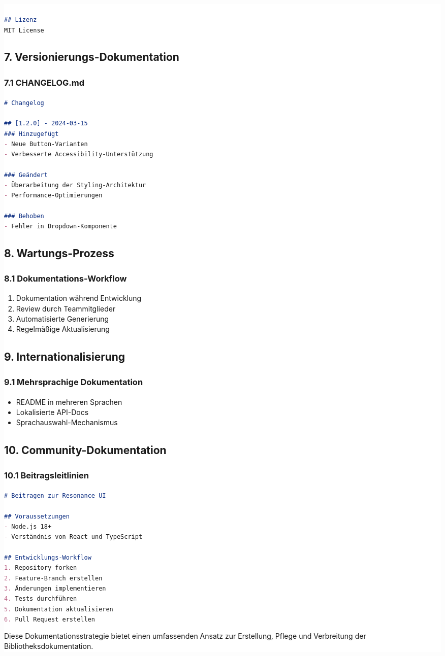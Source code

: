 ```markdown

## Lizenz
MIT License
```

## 7. Versionierungs-Dokumentation

### 7.1 CHANGELOG.md
```markdown
# Changelog

## [1.2.0] - 2024-03-15
### Hinzugefügt
- Neue Button-Varianten
- Verbesserte Accessibility-Unterstützung

### Geändert
- Überarbeitung der Styling-Architektur
- Performance-Optimierungen

### Behoben
- Fehler in Dropdown-Komponente
```

## 8. Wartungs-Prozess

### 8.1 Dokumentations-Workflow
1. Dokumentation während Entwicklung
2. Review durch Teammitglieder
3. Automatisierte Generierung
4. Regelmäßige Aktualisierung

## 9. Internationalisierung

### 9.1 Mehrsprachige Dokumentation
- README in mehreren Sprachen
- Lokalisierte API-Docs
- Sprachauswahl-Mechanismus

## 10. Community-Dokumentation

### 10.1 Beitragsleitlinien
```markdown
# Beitragen zur Resonance UI

## Voraussetzungen
- Node.js 18+
- Verständnis von React und TypeScript

## Entwicklungs-Workflow
1. Repository forken
2. Feature-Branch erstellen
3. Änderungen implementieren
4. Tests durchführen
5. Dokumentation aktualisieren
6. Pull Request erstellen
```

Diese Dokumentationsstrategie bietet einen umfassenden Ansatz zur Erstellung, Pflege und Verbreitung der Bibliotheksdokumentation.